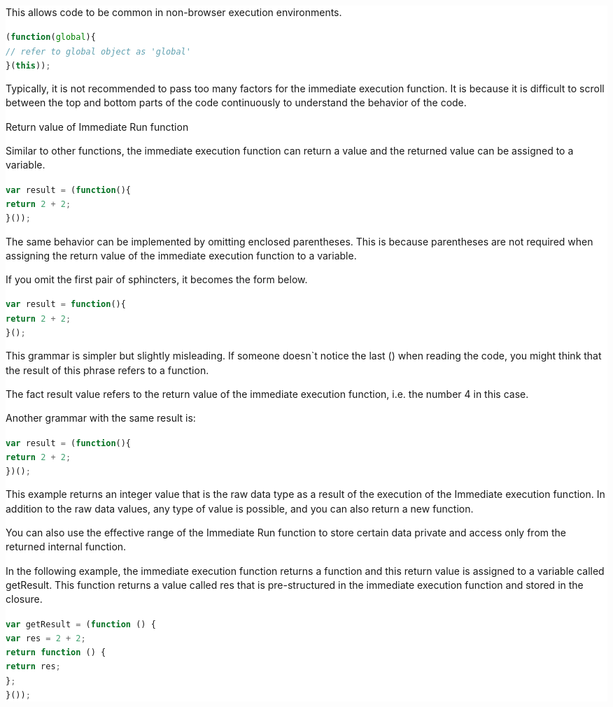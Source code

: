 This allows code to be common in non-browser execution environments.

```js
(function(global){
// refer to global object as 'global'
}(this));
```

Typically, it is not recommended to pass too many factors for the immediate execution function. It is because it is difficult to scroll between the top and bottom parts of the code continuously to understand the behavior of the code.

Return value of Immediate Run function

Similar to other functions, the immediate execution function can return a value and the returned value can be assigned to a variable.

```js
var result = (function(){
return 2 + 2;
}());
```

The same behavior can be implemented by omitting enclosed parentheses. This is because parentheses are not required when assigning the return value of the immediate execution function to a variable.

If you omit the first pair of sphincters, it becomes the form below.

```js
var result = function(){
return 2 + 2;
}();
```

This grammar is simpler but slightly misleading. If someone doesn`t notice the last () when reading the code, you might think that the result of this phrase refers to a function.

The fact result value refers to the return value of the immediate execution function, i.e. the number 4 in this case.

Another grammar with the same result is:

```js
var result = (function(){
return 2 + 2;
})();
```

This example returns an integer value that is the raw data type as a result of the execution of the Immediate execution function. In addition to the raw data values, any type of value is possible, and you can also return a new function.

You can also use the effective range of the Immediate Run function to store certain data private and access only from the returned internal function.

In the following example, the immediate execution function returns a function and this return value is assigned to a variable called getResult. This function returns a value called res that is pre-structured in the immediate execution function and stored in the closure.

```js
var getResult = (function () {
var res = 2 + 2;
return function () {
return res;
};
}());
```
